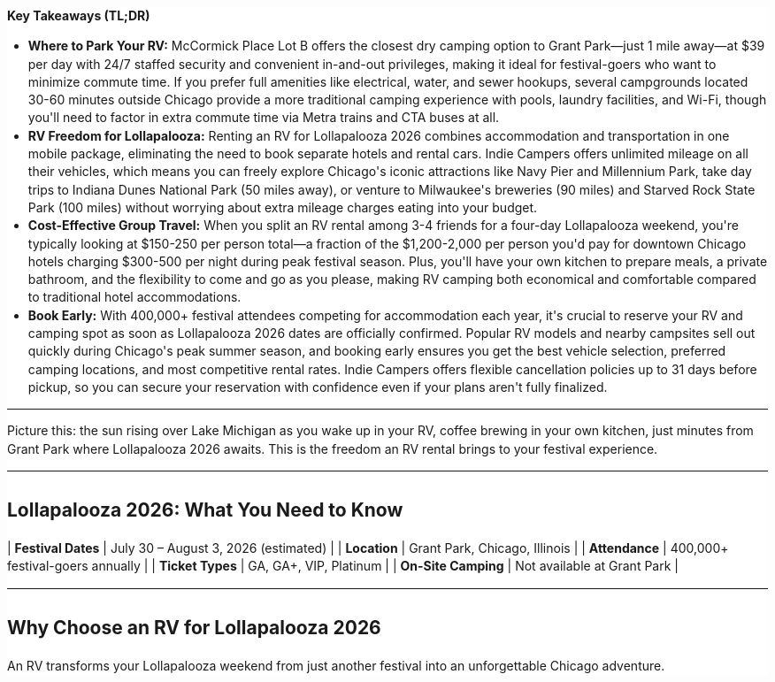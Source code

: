 **Key Takeaways (TL;DR)**

- **Where to Park Your RV:** McCormick Place Lot B offers the closest dry camping option to Grant Park—just 1 mile away—at $39 per day with 24/7 staffed security and convenient in-and-out privileges, making it ideal for festival-goers who want to minimize commute time. If you prefer full amenities like electrical, water, and sewer hookups, several campgrounds located 30-60 minutes outside Chicago provide a more traditional camping experience with pools, laundry facilities, and Wi-Fi, though you'll need to factor in extra commute time via Metra trains and CTA buses at all.
- **RV Freedom for Lollapalooza:** Renting an RV for Lollapalooza 2026 combines accommodation and transportation in one mobile package, eliminating the need to book separate hotels and rental cars. Indie Campers offers unlimited mileage on all their vehicles, which means you can freely explore Chicago's iconic attractions like Navy Pier and Millennium Park, take day trips to Indiana Dunes National Park (50 miles away), or venture to Milwaukee's breweries (90 miles) and Starved Rock State Park (100 miles) without worrying about extra mileage charges eating into your budget.
- **Cost-Effective Group Travel:** When you split an RV rental among 3-4 friends for a four-day Lollapalooza weekend, you're typically looking at $150-250 per person total—a fraction of the $1,200-2,000 per person you'd pay for downtown Chicago hotels charging $300-500 per night during peak festival season. Plus, you'll have your own kitchen to prepare meals, a private bathroom, and the flexibility to come and go as you please, making RV camping both economical and comfortable compared to traditional hotel accommodations.
- **Book Early:** With 400,000+ festival attendees competing for accommodation each year, it's crucial to reserve your RV and camping spot as soon as Lollapalooza 2026 dates are officially confirmed. Popular RV models and nearby campsites sell out quickly during Chicago's peak summer season, and booking early ensures you get the best vehicle selection, preferred camping locations, and most competitive rental rates. Indie Campers offers flexible cancellation policies up to 31 days before pickup, so you can secure your reservation with confidence even if your plans aren't fully finalized.

---

Picture this: the sun rising over Lake Michigan as you wake up in your RV, coffee brewing in your own kitchen, just minutes from Grant Park where Lollapalooza 2026 awaits. This is the freedom an RV rental brings to your festival experience.

---

## Lollapalooza 2026: What You Need to Know

| **Festival Dates** | July 30 – August 3, 2026 (estimated) |
| **Location** | Grant Park, Chicago, Illinois |
| **Attendance** | 400,000+ festival-goers annually |
| **Ticket Types** | GA, GA+, VIP, Platinum |
| **On-Site Camping** | Not available at Grant Park |

---

## Why Choose an RV for Lollapalooza 2026

An RV transforms your Lollapalooza weekend from just another festival into an unforgettable Chicago adventure.
